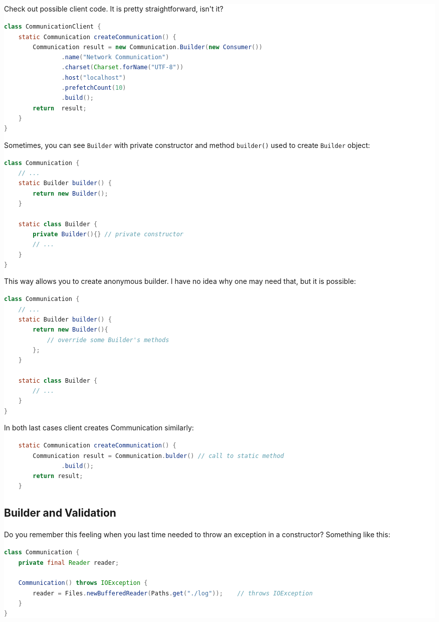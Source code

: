 Check out possible client code. It is pretty straightforward, isn't it?
```java
class CommunicationClient {
    static Communication createCommunication() {
        Communication result = new Communication.Builder(new Consumer())
                .name("Network Communication")
                .charset(Charset.forName("UTF-8"))
                .host("localhost")
                .prefetchCount(10)
                .build();
        return  result;
    }
}
```
Sometimes, you can see `Builder` with private constructor and method `builder()` used
to create `Builder` object:
```java
class Communication {
    // ...
    static Builder builder() {
        return new Builder();
    } 
    
    static class Builder {
        private Builder(){} // private constructor
        // ...
    }
}
```
This way allows you to create anonymous builder. I have no idea why one may need that, but it is possible:
```java
class Communication {
    // ...
    static Builder builder() {
        return new Builder(){
            // override some Builder's methods
        };
    } 
    
    static class Builder {
        // ...
    }
}
```
In both last cases client creates Communication similarly:
```java
    static Communication createCommunication() {
        Communication result = Communication.bulder() // call to static method
                .build();
        return result;
    }
```
## Builder and Validation
Do you remember this feeling when you last time needed to throw an exception in a constructor?
Something like this:
```java
class Communication {
    private final Reader reader;
    
    Communication() throws IOException {
        reader = Files.newBufferedReader(Paths.get("./log"));    // throws IOException
    }
}
```
